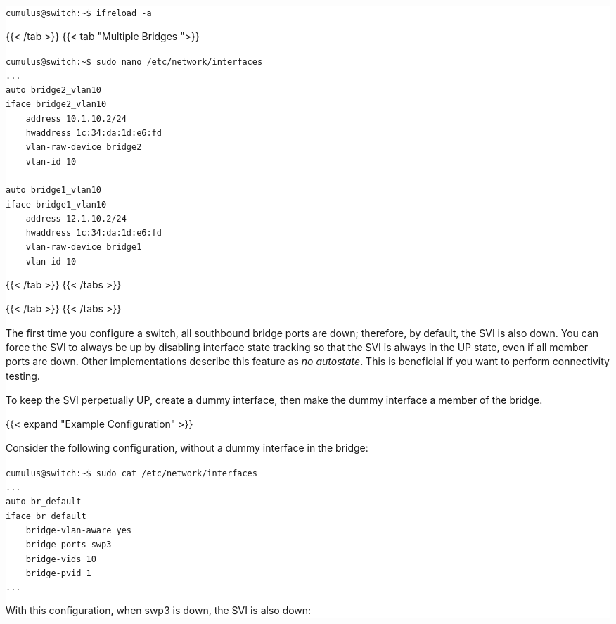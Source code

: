 ```
cumulus@switch:~$ ifreload -a
```

{{< /tab >}}
{{< tab "Multiple Bridges ">}}

```
cumulus@switch:~$ sudo nano /etc/network/interfaces
...
auto bridge2_vlan10
iface bridge2_vlan10
    address 10.1.10.2/24
    hwaddress 1c:34:da:1d:e6:fd
    vlan-raw-device bridge2
    vlan-id 10

auto bridge1_vlan10
iface bridge1_vlan10
    address 12.1.10.2/24
    hwaddress 1c:34:da:1d:e6:fd
    vlan-raw-device bridge1
    vlan-id 10
```

{{< /tab >}}
{{< /tabs >}}

{{< /tab >}}
{{< /tabs >}}

The first time you configure a switch, all southbound bridge ports are down; therefore, by default, the SVI is also down. You can force the SVI to always be up by disabling interface state tracking so that the SVI is always in the UP state, even if all member ports are down. Other implementations describe this feature as *no autostate*. This is beneficial if you want to perform connectivity testing.

To keep the SVI perpetually UP, create a dummy interface, then make the dummy interface a member of the bridge.

{{< expand "Example Configuration"  >}}

Consider the following configuration, without a dummy interface in the bridge:

```
cumulus@switch:~$ sudo cat /etc/network/interfaces
...
auto br_default
iface br_default
    bridge-vlan-aware yes
    bridge-ports swp3
    bridge-vids 10
    bridge-pvid 1
...
```

With this configuration, when swp3 is down, the SVI is also down:
